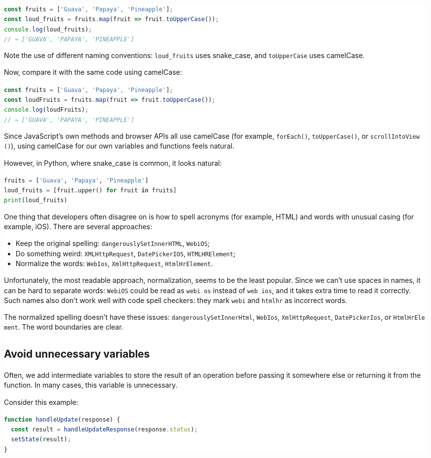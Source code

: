 ```js
const fruits = ['Guava', 'Papaya', 'Pineapple'];
const loud_fruits = fruits.map(fruit => fruit.toUpperCase());
console.log(loud_fruits);
// → ['GUAVA', 'PAPAYA', 'PINEAPPLE']
```

Note the use of different naming conventions: `loud_fruits` uses snake_case, and `toUpperCase` uses camelCase.

Now, compare it with the same code using camelCase:

```js
const fruits = ['Guava', 'Papaya', 'Pineapple'];
const loudFruits = fruits.map(fruit => fruit.toUpperCase());
console.log(loudFruits);
// → ['GUAVA', 'PAPAYA', 'PINEAPPLE']
```

Since JavaScript’s own methods and browser APIs all use camelCase (for example, `forEach()`, `toUpperCase()`, or `scrollIntoView()`), using camelCase for our own variables and functions feels natural.

However, in Python, where snake_case is common, it looks natural:

```python
fruits = ['Guava', 'Papaya', 'Pineapple']
loud_fruits = [fruit.upper() for fruit in fruits]
print(loud_fruits)
```

One thing that developers often disagree on is how to spell acronyms (for example, HTML) and words with unusual casing (for example, iOS). There are several approaches:

- Keep the original spelling: `dangerouslySetInnerHTML`, `WebiOS`;
- Do something weird: `XMLHttpRequest`, `DatePickerIOS`, `HTMLHRElement`;
- Normalize the words: `WebIos`, `XmlHttpRequest`, `HtmlHrElement`.

Unfortunately, the most readable approach, normalization, seems to be the least popular. Since we can’t use spaces in names, it can be hard to separate words: `WebiOS` could be read as `webi os` instead of `web ios`, and it takes extra time to read it correctly. Such names also don’t work well with code spell checkers: they mark `webi` and `htmlhr` as incorrect words.

The normalized spelling doesn’t have these issues: `dangerouslySetInnerHtml`, `WebIos`, `XmlHttpRequest`, `DatePickerIos`, or `HtmlHrElement`. The word boundaries are clear.

## Avoid unnecessary variables

Often, we add intermediate variables to store the result of an operation before passing it somewhere else or returning it from the function. In many cases, this variable is unnecessary.

Consider this example:

```js
function handleUpdate(response) {
  const result = handleUpdateResponse(response.status);
  setState(result);
}
```
